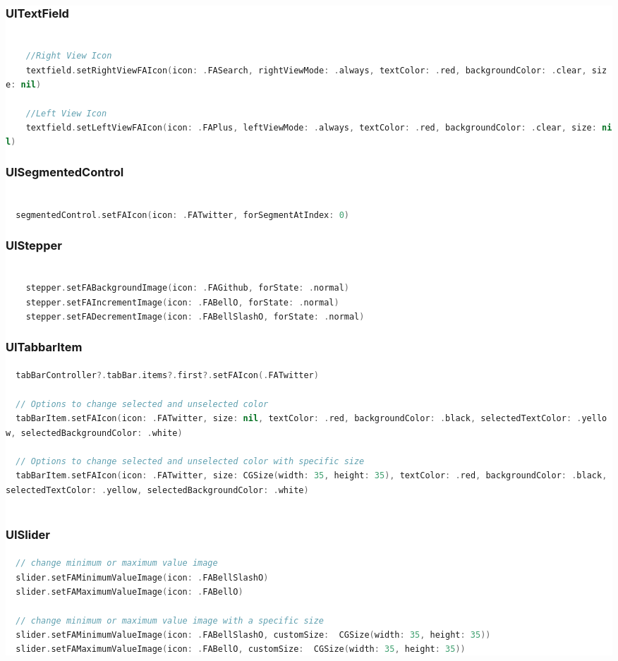 
### UITextField
```Swift

    //Right View Icon
    textfield.setRightViewFAIcon(icon: .FASearch, rightViewMode: .always, textColor: .red, backgroundColor: .clear, size: nil)

    //Left View Icon
    textfield.setLeftViewFAIcon(icon: .FAPlus, leftViewMode: .always, textColor: .red, backgroundColor: .clear, size: nil)


```


### UISegmentedControl
```Swift

  segmentedControl.setFAIcon(icon: .FATwitter, forSegmentAtIndex: 0)
```


### UIStepper
```Swift

    stepper.setFABackgroundImage(icon: .FAGithub, forState: .normal)
    stepper.setFAIncrementImage(icon: .FABellO, forState: .normal)
    stepper.setFADecrementImage(icon: .FABellSlashO, forState: .normal)

```


### UITabbarItem
```Swift
  tabBarController?.tabBar.items?.first?.setFAIcon(.FATwitter)
  
  // Options to change selected and unselected color
  tabBarItem.setFAIcon(icon: .FATwitter, size: nil, textColor: .red, backgroundColor: .black, selectedTextColor: .yellow, selectedBackgroundColor: .white)
  
  // Options to change selected and unselected color with specific size
  tabBarItem.setFAIcon(icon: .FATwitter, size: CGSize(width: 35, height: 35), textColor: .red, backgroundColor: .black, selectedTextColor: .yellow, selectedBackgroundColor: .white)
  
```


### UISlider
```Swift
  // change minimum or maximum value image
  slider.setFAMinimumValueImage(icon: .FABellSlashO)
  slider.setFAMaximumValueImage(icon: .FABellO)

  // change minimum or maximum value image with a specific size
  slider.setFAMinimumValueImage(icon: .FABellSlashO, customSize:  CGSize(width: 35, height: 35))
  slider.setFAMaximumValueImage(icon: .FABellO, customSize:  CGSize(width: 35, height: 35))
```
